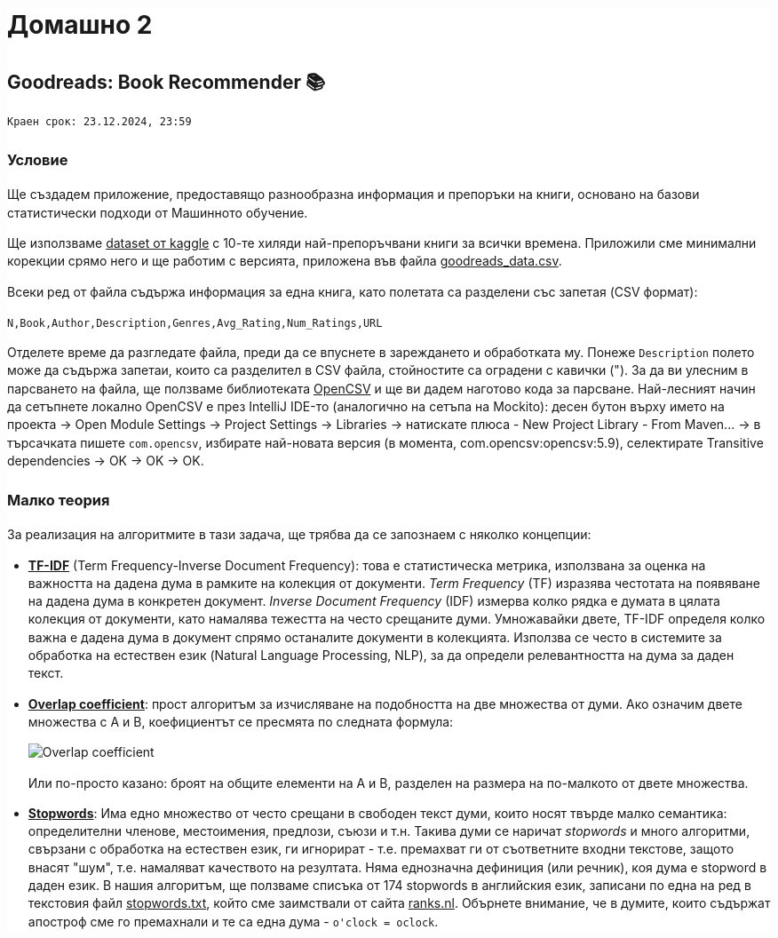 # Домашно 2

## Goodreads: Book Recommender 📚

`Краен срок: 23.12.2024, 23:59`

### Условие

Ще създадем приложение, предоставящо разнообразна информация и препоръки на книги, основано на базови статистически подходи от Машинното обучение.

Ще използваме [dataset от kaggle](https://www.kaggle.com/datasets/ishikajohari/best-books-10k-multi-genre-data) с 10-те хиляди най-препоръчвани книги за всички времена. Приложили сме минимални корекции срямо него и ще работим с версията, приложена във файла [goodreads_data.csv](./resources/goodreads_data.csv).

Всеки ред от файла съдържа информация за една книга, като полетата са разделени със запетая (CSV формат):

`N,Book,Author,Description,Genres,Avg_Rating,Num_Ratings,URL`

Отделете време да разгледате файла, преди да се впуснете в зареждането и обработката му.
Понеже `Description` полето може да съдържа запетаи, които са разделител в CSV файла, стойностите са оградени с кавички ("). За да ви улесним в парсването на файла, ще ползваме библиотеката [OpenCSV](https://opencsv.sourceforge.net) и ще ви дадем наготово кодa за парсване. Най-лесният начин да сетъпнете локално OpenCSV е през IntelliJ IDE-то (аналогично на сетъпа на Mockito): десен бутон върху името на проекта → Open Module Settings → Project Settings → Libraries → натискате плюса - New Project Library - From Maven... → в търсачката пишете `com.opencsv`, избирате най-новата версия (в момента, com.opencsv:opencsv:5.9), селектирате Transitive dependencies → OK → OK → OK.

### Малко теория

За реализация на алгоритмите в тази задача, ще трябва да се запознаем с няколко концепции:

- [**TF-IDF**](https://en.wikipedia.org/wiki/Tf–idf) (Term Frequency-Inverse Document Frequency): това е статистическа метрика, използвана за оценка на важността на дадена дума в рамките на колекция от документи. *Term Frequency* (TF) изразява честотата на появяване на дадена дума в конкретен документ. *Inverse Document Frequency* (IDF) измерва колко рядка е думата в цялата колекция от документи, като намалява тежестта на често срещаните думи. Умножавайки двете, TF-IDF определя колко важна е дадена дума в документ спрямо останалите документи в колекцията. Използва се често в системите за обработка на естествен език (Natural Language Processing, NLP), за да определи релевантността на думa за даден текст.

- [**Overlap coefficient**](https://en.wikipedia.org/wiki/Overlap_coefficient): прост алгоритъм за изчисляване на подобността на две множества от думи. Ако означим двете множества с A и B, коефициентът се пресмята по следната формула:

    ![Overlap coefficient](https://wikimedia.org/api/rest_v1/media/math/render/svg/27b7794575d6bdf344e47a165544cb37a9fe5e47)

    Или по-просто казано: броят на общите елементи на A и B, разделен на размера на по-малкото от двете множества.

- [**Stopwords**](https://en.wikipedia.org/wiki/Stop_word): Има едно множество от често срещани в свободен текст думи, които носят твърде малко семантика: определителни членове, местоимения, предлози, съюзи и т.н. Такива думи се наричат *stopwords* и много алгоритми, свързани с обработка на естествен език, ги игнорират - т.е. премахват ги от съответните входни текстове, защото внасят "шум", т.е. намаляват качеството на резултата. 
Няма еднозначна дефиниция (или речник), коя дума е stopword в даден език. В нашия алгоритъм, ще ползваме списъка от 174 stopwords в английския език, записани по една на ред в текстовия файл [stopwords.txt](./resources/stopwords.txt), който сме заимствали от сайта [ranks.nl](https://www.ranks.nl/stopwords). 
Обърнете внимание, че в думите, които съдържат апостроф сме го премахнали и те са една дума - `o'clock = oclock`.

